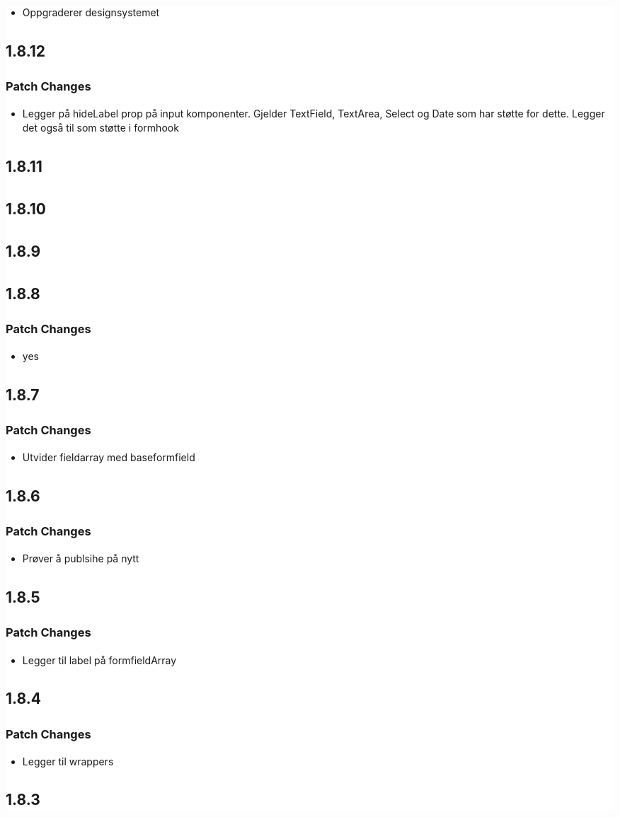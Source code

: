 - Oppgraderer designsystemet

## 1.8.12

### Patch Changes

- Legger på hideLabel prop på input komponenter. Gjelder TextField, TextArea, Select og Date som har støtte for dette. Legger det også til som støtte i formhook

## 1.8.11

## 1.8.10

## 1.8.9

## 1.8.8

### Patch Changes

- yes

## 1.8.7

### Patch Changes

- Utvider fieldarray med baseformfield

## 1.8.6

### Patch Changes

- Prøver å publsihe på nytt

## 1.8.5

### Patch Changes

- Legger til label på formfieldArray

## 1.8.4

### Patch Changes

- Legger til wrappers

## 1.8.3
